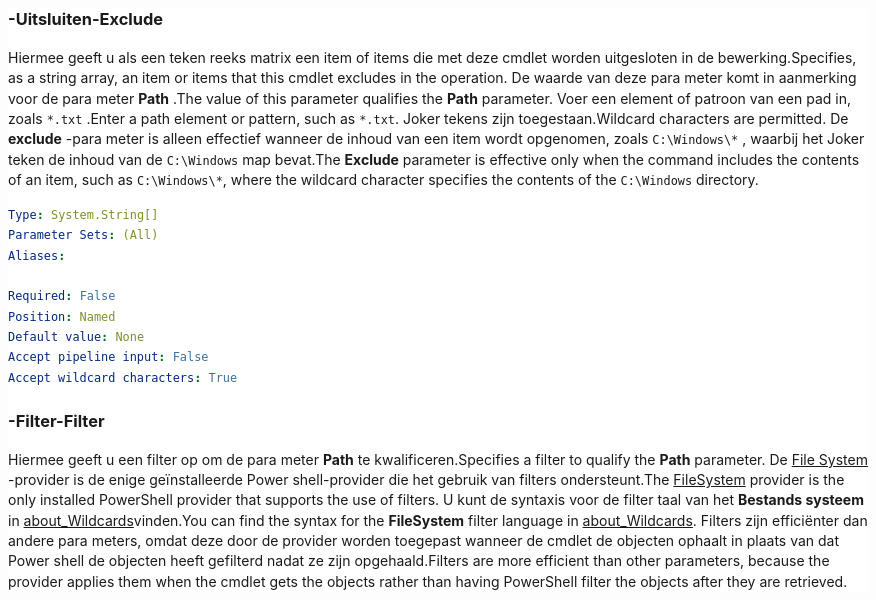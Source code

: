 ### <span data-ttu-id="e0358-119">-Uitsluiten</span><span class="sxs-lookup"><span data-stu-id="e0358-119">-Exclude</span></span>

<span data-ttu-id="e0358-120">Hiermee geeft u als een teken reeks matrix een item of items die met deze cmdlet worden uitgesloten in de bewerking.</span><span class="sxs-lookup"><span data-stu-id="e0358-120">Specifies, as a string array, an item or items that this cmdlet excludes in the operation.</span></span> <span data-ttu-id="e0358-121">De waarde van deze para meter komt in aanmerking voor de para meter **Path** .</span><span class="sxs-lookup"><span data-stu-id="e0358-121">The value of this parameter qualifies the **Path** parameter.</span></span> <span data-ttu-id="e0358-122">Voer een element of patroon van een pad in, zoals `*.txt` .</span><span class="sxs-lookup"><span data-stu-id="e0358-122">Enter a path element or pattern, such as `*.txt`.</span></span> <span data-ttu-id="e0358-123">Joker tekens zijn toegestaan.</span><span class="sxs-lookup"><span data-stu-id="e0358-123">Wildcard characters are permitted.</span></span> <span data-ttu-id="e0358-124">De **exclude** -para meter is alleen effectief wanneer de inhoud van een item wordt opgenomen, zoals `C:\Windows\*` , waarbij het Joker teken de inhoud van de `C:\Windows` map bevat.</span><span class="sxs-lookup"><span data-stu-id="e0358-124">The **Exclude** parameter is effective only when the command includes the contents of an item, such as `C:\Windows\*`, where the wildcard character specifies the contents of the `C:\Windows` directory.</span></span>

```yaml
Type: System.String[]
Parameter Sets: (All)
Aliases:

Required: False
Position: Named
Default value: None
Accept pipeline input: False
Accept wildcard characters: True
```

### <span data-ttu-id="e0358-125">-Filter</span><span class="sxs-lookup"><span data-stu-id="e0358-125">-Filter</span></span>

<span data-ttu-id="e0358-126">Hiermee geeft u een filter op om de para meter **Path** te kwalificeren.</span><span class="sxs-lookup"><span data-stu-id="e0358-126">Specifies a filter to qualify the **Path** parameter.</span></span> <span data-ttu-id="e0358-127">De [File System](../Microsoft.PowerShell.Core/About/about_FileSystem_Provider.md) -provider is de enige geïnstalleerde Power shell-provider die het gebruik van filters ondersteunt.</span><span class="sxs-lookup"><span data-stu-id="e0358-127">The [FileSystem](../Microsoft.PowerShell.Core/About/about_FileSystem_Provider.md) provider is the only installed PowerShell provider that supports the use of filters.</span></span> <span data-ttu-id="e0358-128">U kunt de syntaxis voor de filter taal van het **Bestands systeem** in [about_Wildcards](../Microsoft.PowerShell.Core/About/about_Wildcards.md)vinden.</span><span class="sxs-lookup"><span data-stu-id="e0358-128">You can find the syntax for the **FileSystem** filter language in [about_Wildcards](../Microsoft.PowerShell.Core/About/about_Wildcards.md).</span></span>
<span data-ttu-id="e0358-129">Filters zijn efficiënter dan andere para meters, omdat deze door de provider worden toegepast wanneer de cmdlet de objecten ophaalt in plaats van dat Power shell de objecten heeft gefilterd nadat ze zijn opgehaald.</span><span class="sxs-lookup"><span data-stu-id="e0358-129">Filters are more efficient than other parameters, because the provider applies them when the cmdlet gets the objects rather than having PowerShell filter the objects after they are retrieved.</span></span>
